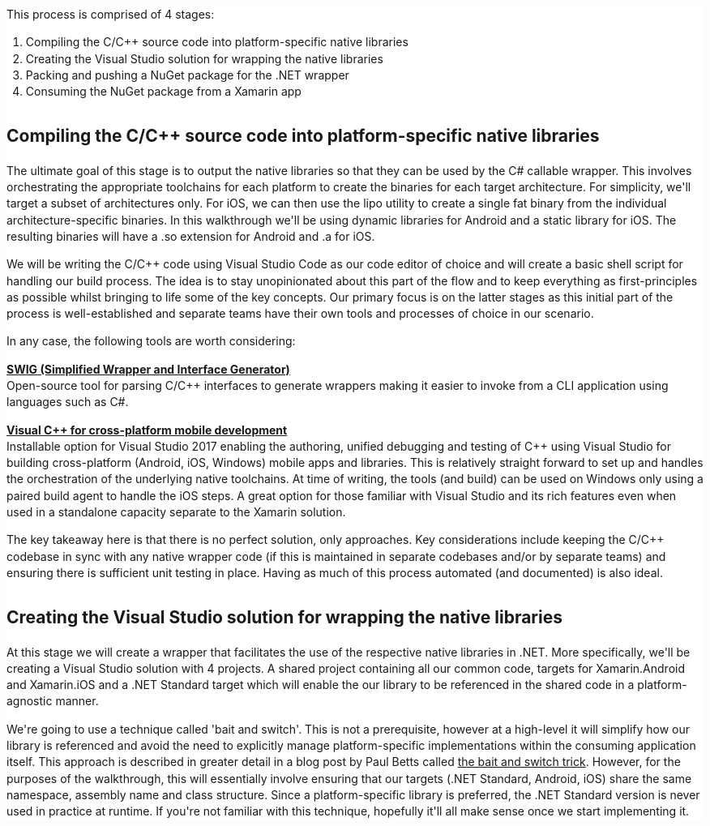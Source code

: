 This process is comprised of 4 stages:

1. Compiling the C/C++ source code into platform-specific native libraries
2. Creating the Visual Studio solution for wrapping the native libraries 
3. Packing and pushing a NuGet package for the .NET wrapper
4. Consuming the NuGet package from a Xamarin app

## Compiling the C/C++ source code into platform-specific native libraries
The ultimate goal of this stage is to output the native libraries so that they can be used by the C# callable wrapper. This involves orchestrating the appropriate toolchains for each platform to create the binaries for each target architecture. For simplicity, we'll target a subset of architectures only. For iOS, we can then use the lipo utility to create a single fat binary from the individual architecture-specific binaries. In this walkthrough we'll be using dynamic libraries for Android and a static library for iOS. The resulting binaries will have a .so extension for Android and .a for iOS.  

We will be writing the C/C++ code using Visual Studio Code as our code editor of choice and will create a basic shell script for handling our build process. The idea is to stay unopinionated about this part of the flow and to keep everything as first-principles as possible whilst bringing to life some of the key concepts. Our primary focus is on the latter stages as this initial part of the process is well-established and separate teams have their own tools and processes of choice in our scenario. 

In any case, the following tools are worth considering:  

**[SWIG (Simplified Wrapper and Interface Generator)](https://www.swig.org)**  
Open-source tool for parsing C/C++ interfaces to generate wrappers making it easier to invoke from a CLI application using languages such as C#. 

**[Visual C++ for cross-platform mobile development](https://docs.microsoft.com/visualstudio/cross-platform/visual-cpp-for-cross-platform-mobile-development)**  
Installable option for Visual Studio 2017 enabling the authoring, unified debugging and testing of C++ using Visual Studio for building cross-platform (Android, iOS, Windows) mobile apps and libraries. This is relatively straight forward to set up and handles the orchestration of the underlying native toolchains. At time of writing, the tools (and build) can be used on Windows only using a paired build agent to handle the iOS steps. A great option for those familiar with Visual Studio and its rich features even when used in a standalone capacity separate to the Xamarin solution.  

The key takeaway here is that there is no perfect solution, only approaches. Key considerations include keeping the C/C++ codebase in sync with any native wrapper code (if this is maintained in separate codebases and/or by separate teams) and ensuring there is sufficient unit testing in place. Having as much of this process automated (and documented) is also ideal. 

## Creating the Visual Studio solution for wrapping the native libraries
At this stage we will create a wrapper that facilitates the use of the respective native libraries in .NET. More specifically, we'll be creating a Visual Studio solution with 4 projects. A shared project containing all our common code, targets for Xamarin.Android and Xamarin.iOS and a .NET Standard target which will enable the our library to be referenced in the shared code in a platform-agnostic manner.   

We're going to use a technique called 'bait and switch'. This is not a prerequisite, however at a high-level it will simplify how our library is referenced and avoid the need to explicitly manage platform-specific implementations within the consuming application itself. This approach is described in greater detail in a blog post by Paul Betts called [the bait and switch trick](https://log.paulbetts.org/the-bait-and-switch-pcl-trick/). However, for the purposes of the walkthrough, this will essentially involve ensuring that our targets (.NET Standard, Android, iOS) share the same namespace, assembly name and class structure. Since a platform-specific library is preferred, the .NET Standard version is never used in practice at runtime. If you're not familiar with this technique, hopefully it'll all make sense once we start implementing it.   

